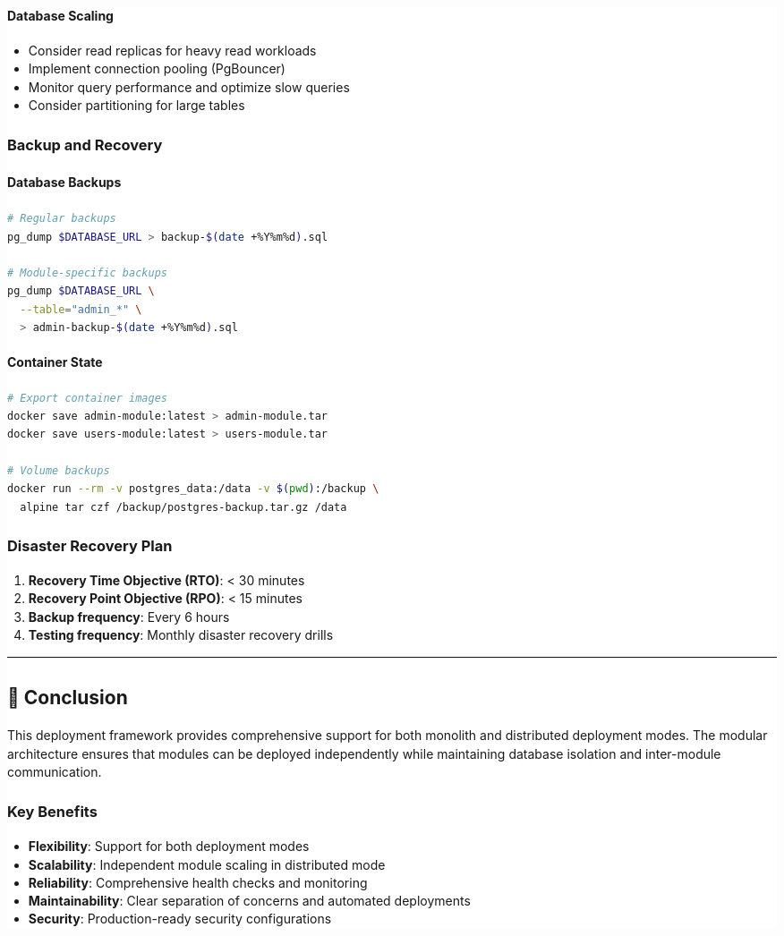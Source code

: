 #### **Database Scaling**
- Consider read replicas for heavy read workloads
- Implement connection pooling (PgBouncer)
- Monitor query performance and optimize slow queries
- Consider partitioning for large tables

### Backup and Recovery

#### **Database Backups**
```bash
# Regular backups
pg_dump $DATABASE_URL > backup-$(date +%Y%m%d).sql

# Module-specific backups
pg_dump $DATABASE_URL \
  --table="admin_*" \
  > admin-backup-$(date +%Y%m%d).sql
```

#### **Container State**
```bash
# Export container images
docker save admin-module:latest > admin-module.tar
docker save users-module:latest > users-module.tar

# Volume backups
docker run --rm -v postgres_data:/data -v $(pwd):/backup \
  alpine tar czf /backup/postgres-backup.tar.gz /data
```

### Disaster Recovery Plan

1. **Recovery Time Objective (RTO)**: < 30 minutes
2. **Recovery Point Objective (RPO)**: < 15 minutes  
3. **Backup frequency**: Every 6 hours
4. **Testing frequency**: Monthly disaster recovery drills

---

## 🎉 Conclusion

This deployment framework provides comprehensive support for both monolith and distributed deployment modes. The modular architecture ensures that modules can be deployed independently while maintaining database isolation and inter-module communication.

### Key Benefits
- **Flexibility**: Support for both deployment modes
- **Scalability**: Independent module scaling in distributed mode
- **Reliability**: Comprehensive health checks and monitoring
- **Maintainability**: Clear separation of concerns and automated deployments
- **Security**: Production-ready security configurations

